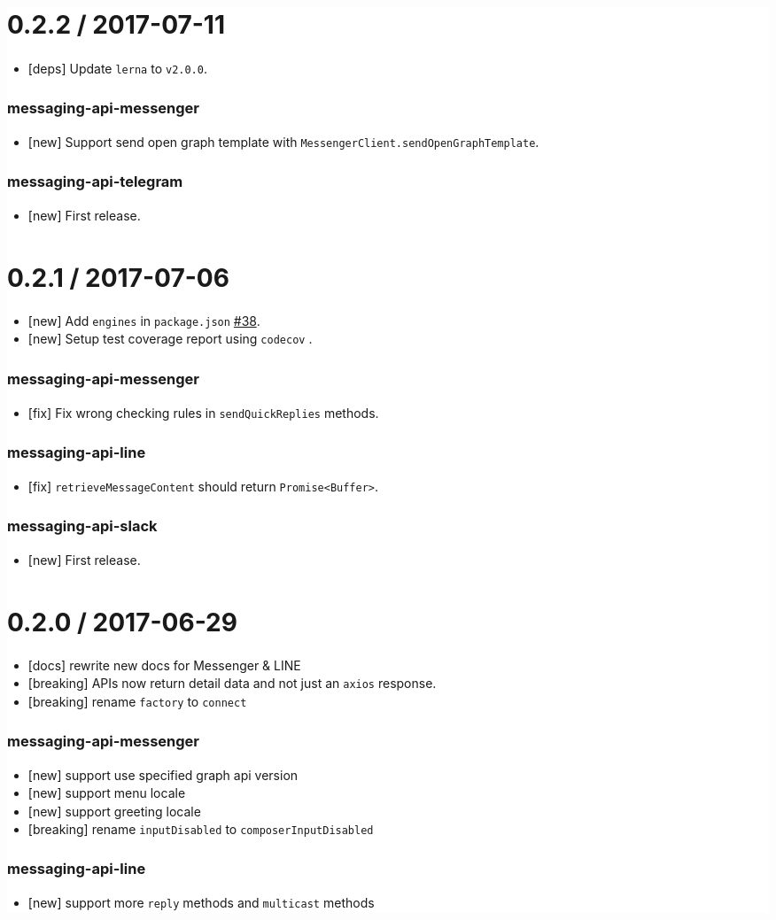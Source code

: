 # 0.2.2 / 2017-07-11

- [deps] Update `lerna` to `v2.0.0`.

### messaging-api-messenger

- [new] Support send open graph template with `MessengerClient.sendOpenGraphTemplate`.

### messaging-api-telegram

- [new] First release.

# 0.2.1 / 2017-07-06

- [new] Add `engines` in `package.json` [#38](https://github.com/Yoctol/messaging-apis/pull/38).
- [new] Setup test coverage report using `codecov` .

### messaging-api-messenger

- [fix] Fix wrong checking rules in `sendQuickReplies` methods.

### messaging-api-line

- [fix] `retrieveMessageContent` should return `Promise<Buffer>`.

### messaging-api-slack

- [new] First release.

# 0.2.0 / 2017-06-29

- [docs] rewrite new docs for Messenger & LINE
- [breaking] APIs now return detail data and not just an `axios` response.
- [breaking] rename `factory` to `connect`

### messaging-api-messenger

- [new] support use specified graph api version
- [new] support menu locale
- [new] support greeting locale
- [breaking] rename `inputDisabled` to `composerInputDisabled`

### messaging-api-line

- [new] support more `reply` methods and `multicast` methods
